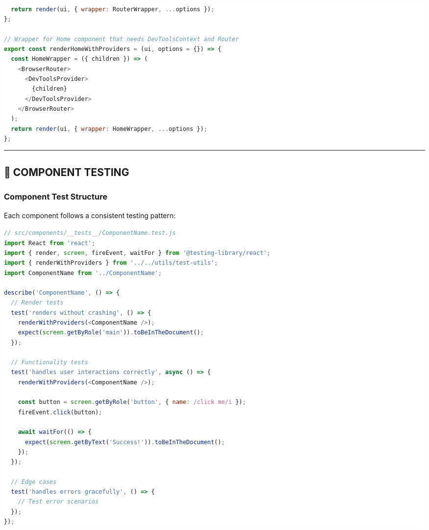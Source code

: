 ```javascript
  return render(ui, { wrapper: RouterWrapper, ...options });
};

// Wrapper for Home component that needs DevToolsContext and Router
export const renderHomeWithProviders = (ui, options = {}) => {
  const HomeWrapper = ({ children }) => (
    <BrowserRouter>
      <DevToolsProvider>
        {children}
      </DevToolsProvider>
    </BrowserRouter>
  );
  return render(ui, { wrapper: HomeWrapper, ...options });
};
```

---

## 🧩 **COMPONENT TESTING**

### **Component Test Structure**
Each component follows a consistent testing pattern:

```javascript
// src/components/__tests__/ComponentName.test.js
import React from 'react';
import { render, screen, fireEvent, waitFor } from '@testing-library/react';
import { renderWithProviders } from '../../utils/test-utils';
import ComponentName from '../ComponentName';

describe('ComponentName', () => {
  // Render tests
  test('renders without crashing', () => {
    renderWithProviders(<ComponentName />);
    expect(screen.getByRole('main')).toBeInTheDocument();
  });

  // Functionality tests
  test('handles user interactions correctly', async () => {
    renderWithProviders(<ComponentName />);
    
    const button = screen.getByRole('button', { name: /click me/i });
    fireEvent.click(button);
    
    await waitFor(() => {
      expect(screen.getByText('Success!')).toBeInTheDocument();
    });
  });

  // Edge cases
  test('handles errors gracefully', () => {
    // Test error scenarios
  });
});
```
